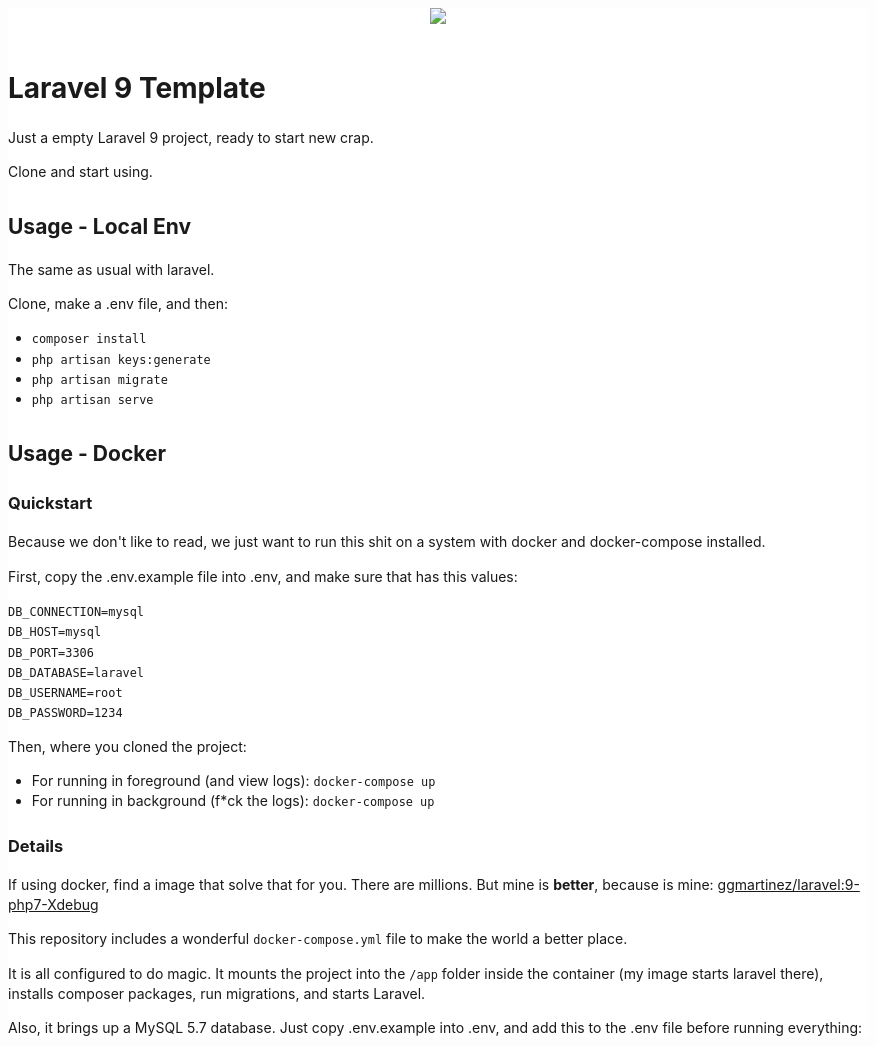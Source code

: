 <p align="center"><a href="https://laravel.com" target="_blank"><img src="https://raw.githubusercontent.com/laravel/art/master/logo-lockup/5%20SVG/2%20CMYK/1%20Full%20Color/laravel-logolockup-cmyk-red.svg" width="400"></a></p>

# Laravel 9 Template

Just a empty Laravel 9 project, ready to start new crap.

Clone and start using.

## Usage - Local Env
The same as usual with laravel.

Clone, make a .env file, and then:
* `composer install`
* `php artisan keys:generate`
* `php artisan migrate`
* `php artisan serve`


## Usage - Docker

### Quickstart
Because we don't like to read, we just want to run this shit on a system with docker and docker-compose installed.

First, copy the .env.example file into .env, and make sure that has this values:
```
DB_CONNECTION=mysql
DB_HOST=mysql
DB_PORT=3306
DB_DATABASE=laravel
DB_USERNAME=root
DB_PASSWORD=1234
```
Then, where you cloned the project:

* For running in foreground (and view logs): `docker-compose up`
* For running in background (f*ck the logs): `docker-compose up`


### Details
If using docker, find a image that solve that for you. There are millions. But mine is **better**, because is mine: [ggmartinez/laravel:9-php7-Xdebug](https://hub.docker.com/layers/laravel/ggmartinez/laravel/9-php7-Xdebug/images/sha256-ee6d2701b46c9a60029d28dcf7e074de7201aa5a7e519945fddf551e451647a7?context=explore)

This repository includes a wonderful `docker-compose.yml` file to make the world a better place. 

It is all configured to do magic. It mounts the project into the `/app` folder inside the container (my image starts laravel there), installs composer packages, run migrations, and starts Laravel.

Also, it brings up a MySQL 5.7 database. Just copy .env.example into .env, and add this to the .env file before running everything:

